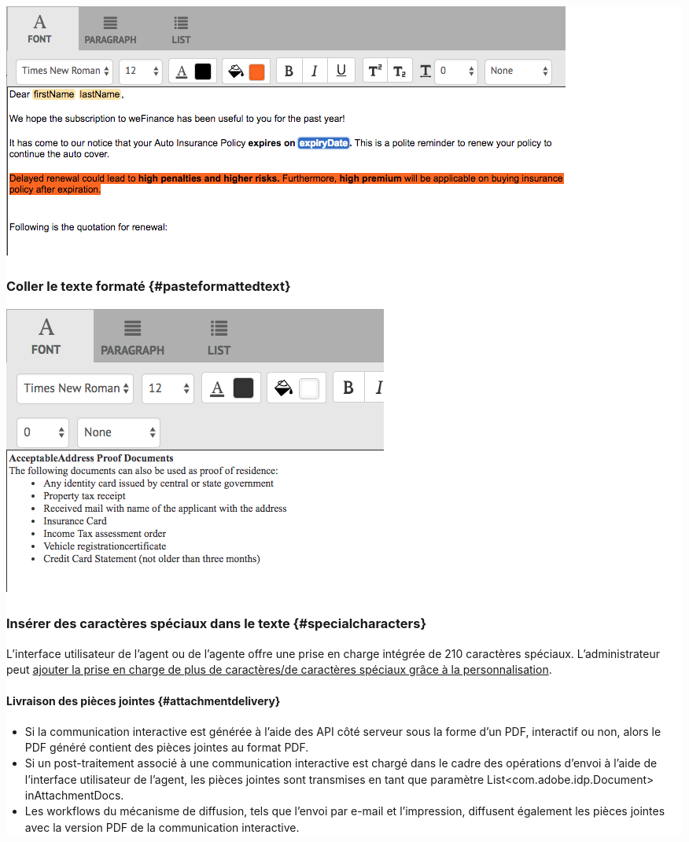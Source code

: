![surlignttextagentui](assets/highlighttextagentui.png)

### Coller le texte formaté {#pasteformattedtext}

![pastedtext](assets/pastedtext.png)

### Insérer des caractères spéciaux dans le texte {#specialcharacters}

L’interface utilisateur de l’agent ou de l’agente offre une prise en charge intégrée de 210 caractères spéciaux. L’administrateur peut [ajouter la prise en charge de plus de caractères/de caractères spéciaux grâce à la personnalisation](/help/forms/using/custom-special-characters.md).

#### Livraison des pièces jointes {#attachmentdelivery}

* Si la communication interactive est générée à l’aide des API côté serveur sous la forme d’un PDF, interactif ou non, alors le PDF généré contient des pièces jointes au format PDF.
* Si un post-traitement associé à une communication interactive est chargé dans le cadre des opérations d’envoi à l’aide de l’interface utilisateur de l’agent, les pièces jointes sont transmises en tant que paramètre List&lt;com.adobe.idp.Document> inAttachmentDocs.
* Les workflows du mécanisme de diffusion, tels que l’envoi par e-mail et l’impression, diffusent également les pièces jointes avec la version PDF de la communication interactive.
